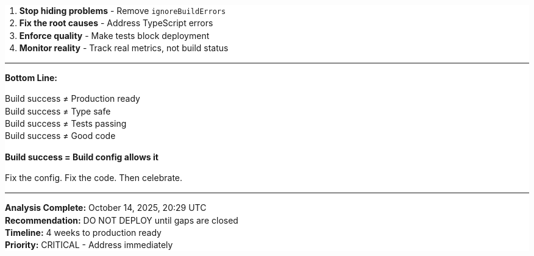 1. **Stop hiding problems** - Remove `ignoreBuildErrors`
2. **Fix the root causes** - Address TypeScript errors
3. **Enforce quality** - Make tests block deployment
4. **Monitor reality** - Track real metrics, not build status

---

**Bottom Line:**

Build success ≠ Production ready  
Build success ≠ Type safe  
Build success ≠ Tests passing  
Build success ≠ Good code  

**Build success = Build config allows it**

Fix the config. Fix the code. Then celebrate.

---

**Analysis Complete:** October 14, 2025, 20:29 UTC  
**Recommendation:** DO NOT DEPLOY until gaps are closed  
**Timeline:** 4 weeks to production ready  
**Priority:** CRITICAL - Address immediately

